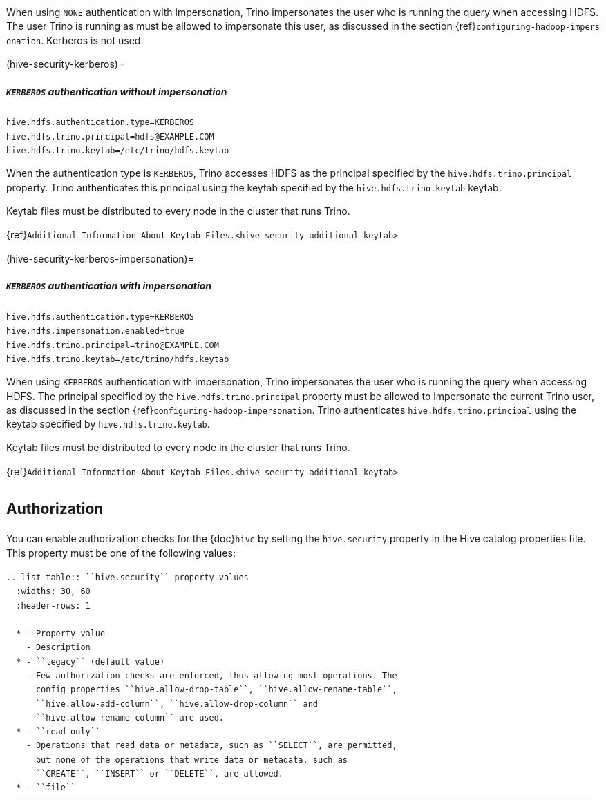When using `NONE` authentication with impersonation, Trino impersonates
the user who is running the query when accessing HDFS. The user Trino is
running as must be allowed to impersonate this user, as discussed in the
section {ref}`configuring-hadoop-impersonation`. Kerberos is not used.

(hive-security-kerberos)=

##### `KERBEROS` authentication without impersonation

```text
hive.hdfs.authentication.type=KERBEROS
hive.hdfs.trino.principal=hdfs@EXAMPLE.COM
hive.hdfs.trino.keytab=/etc/trino/hdfs.keytab
```

When the authentication type is `KERBEROS`, Trino accesses HDFS as the
principal specified by the `hive.hdfs.trino.principal` property. Trino
authenticates this principal using the keytab specified by the
`hive.hdfs.trino.keytab` keytab.

Keytab files must be distributed to every node in the cluster that runs Trino.

{ref}`Additional Information About Keytab Files.<hive-security-additional-keytab>`

(hive-security-kerberos-impersonation)=

##### `KERBEROS` authentication with impersonation

```text
hive.hdfs.authentication.type=KERBEROS
hive.hdfs.impersonation.enabled=true
hive.hdfs.trino.principal=trino@EXAMPLE.COM
hive.hdfs.trino.keytab=/etc/trino/hdfs.keytab
```

When using `KERBEROS` authentication with impersonation, Trino impersonates
the user who is running the query when accessing HDFS. The principal
specified by the `hive.hdfs.trino.principal` property must be allowed to
impersonate the current Trino user, as discussed in the section
{ref}`configuring-hadoop-impersonation`. Trino authenticates
`hive.hdfs.trino.principal` using the keytab specified by
`hive.hdfs.trino.keytab`.

Keytab files must be distributed to every node in the cluster that runs Trino.

{ref}`Additional Information About Keytab Files.<hive-security-additional-keytab>`

## Authorization

You can enable authorization checks for the {doc}`hive` by setting
the `hive.security` property in the Hive catalog properties file. This
property must be one of the following values:

```{eval-rst}
.. list-table:: ``hive.security`` property values
  :widths: 30, 60
  :header-rows: 1

  * - Property value
    - Description
  * - ``legacy`` (default value)
    - Few authorization checks are enforced, thus allowing most operations. The
      config properties ``hive.allow-drop-table``, ``hive.allow-rename-table``,
      ``hive.allow-add-column``, ``hive.allow-drop-column`` and
      ``hive.allow-rename-column`` are used.
  * - ``read-only``
    - Operations that read data or metadata, such as ``SELECT``, are permitted,
      but none of the operations that write data or metadata, such as
      ``CREATE``, ``INSERT`` or ``DELETE``, are allowed.
  * - ``file``
```